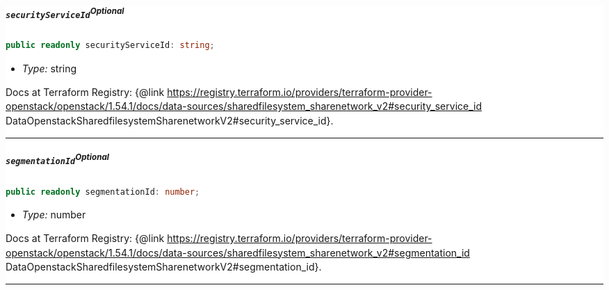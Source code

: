 
##### `securityServiceId`<sup>Optional</sup> <a name="securityServiceId" id="@ithings/cdktf-provider-openstack.dataOpenstackSharedfilesystemSharenetworkV2.DataOpenstackSharedfilesystemSharenetworkV2Config.property.securityServiceId"></a>

```typescript
public readonly securityServiceId: string;
```

- *Type:* string

Docs at Terraform Registry: {@link https://registry.terraform.io/providers/terraform-provider-openstack/openstack/1.54.1/docs/data-sources/sharedfilesystem_sharenetwork_v2#security_service_id DataOpenstackSharedfilesystemSharenetworkV2#security_service_id}.

---

##### `segmentationId`<sup>Optional</sup> <a name="segmentationId" id="@ithings/cdktf-provider-openstack.dataOpenstackSharedfilesystemSharenetworkV2.DataOpenstackSharedfilesystemSharenetworkV2Config.property.segmentationId"></a>

```typescript
public readonly segmentationId: number;
```

- *Type:* number

Docs at Terraform Registry: {@link https://registry.terraform.io/providers/terraform-provider-openstack/openstack/1.54.1/docs/data-sources/sharedfilesystem_sharenetwork_v2#segmentation_id DataOpenstackSharedfilesystemSharenetworkV2#segmentation_id}.

---



